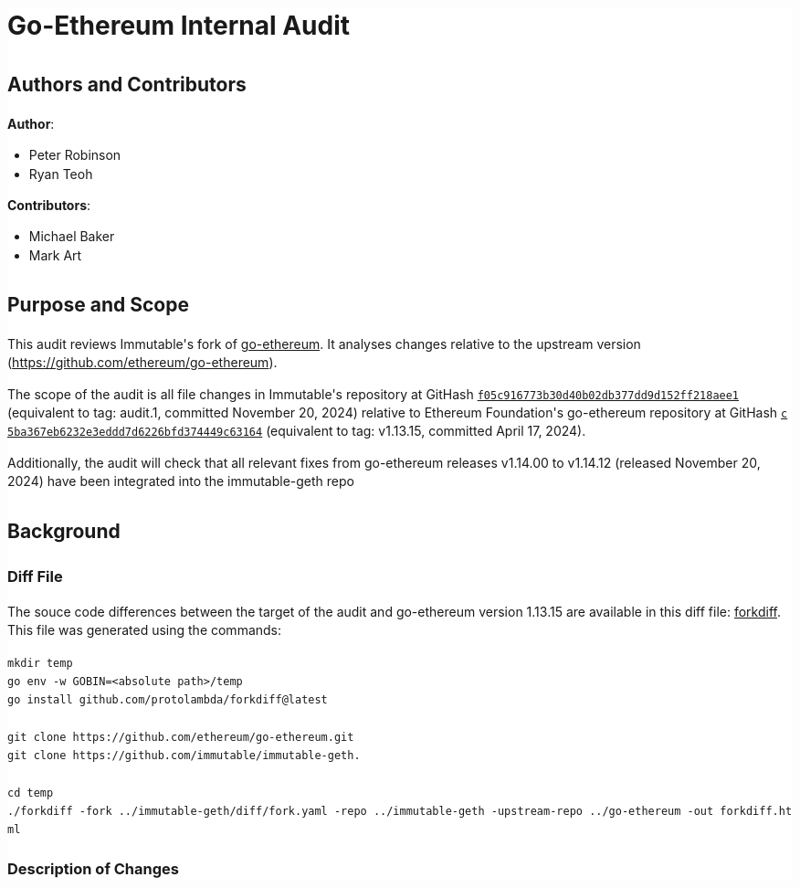 # Go-Ethereum Internal Audit

## Authors and Contributors

**Author**: 
- Peter Robinson
- Ryan Teoh

**Contributors**:
- Michael Baker
- Mark Art

## Purpose and Scope

This audit reviews Immutable's fork of [go-ethereum](https://github.com/immutable/geth). It analyses changes relative to the upstream version (https://github.com/ethereum/go-ethereum).

The scope of the audit is all file changes in Immutable's repository at GitHash [`f05c916773b30d40b02db377dd9d152ff218aee1`](https://github.com/immutable/immutable-geth/tree/f05c916773b30d40b02db377dd9d152ff218aee1) (equivalent to tag: audit.1, committed November 20, 2024) relative to Ethereum Foundation's go-ethereum repository at GitHash [`c5ba367eb6232e3eddd7d6226bfd374449c63164`](https://github.com/ethereum/go-ethereum/tree/c5ba367eb6232e3eddd7d6226bfd374449c63164) (equivalent to tag: v1.13.15, committed April 17, 2024). 

Additionally, the audit will check that all relevant fixes from go-ethereum releases v1.14.00 to v1.14.12 (released November 20, 2024) have been integrated into the immutable-geth repo


## Background

### Diff File

The souce code differences between the target of the audit and go-ethereum version 1.13.15 are available in this diff file: [forkdiff](https://fuzzy-adventure-4kry22m.pages.github.io/audit/202411-internal-audit/forkdiff.html). This file was generated using the commands:

```
mkdir temp
go env -w GOBIN=<absolute path>/temp  
go install github.com/protolambda/forkdiff@latest

git clone https://github.com/ethereum/go-ethereum.git
git clone https://github.com/immutable/immutable-geth.

cd temp
./forkdiff -fork ../immutable-geth/diff/fork.yaml -repo ../immutable-geth -upstream-repo ../go-ethereum -out forkdiff.html
```

### Description of Changes
